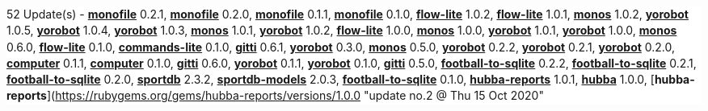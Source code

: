 52 Update(s)  - [**monofile**](https://rubygems.org/gems/monofile/versions/0.2.1 "update no.5 @ Sat 31 Oct 2020") 0.2.1, [**monofile**](https://rubygems.org/gems/monofile/versions/0.2.0 "update no.4 @ Fri 30 Oct 2020") 0.2.0, [**monofile**](https://rubygems.org/gems/monofile/versions/0.1.1 "update no.3 @ Fri 30 Oct 2020") 0.1.1, [**monofile**](https://rubygems.org/gems/monofile/versions/0.1.0 "update no.2 @ Thu 29 Oct 2020") 0.1.0, [**flow-lite**](https://rubygems.org/gems/flow-lite/versions/1.0.2 "update no.5 @ Wed 28 Oct 2020") 1.0.2, [**flow-lite**](https://rubygems.org/gems/flow-lite/versions/1.0.1 "update no.4 @ Tue 27 Oct 2020") 1.0.1, [**monos**](https://rubygems.org/gems/monos/versions/1.0.2 "update no.13 @ Tue 27 Oct 2020") 1.0.2, [**yorobot**](https://rubygems.org/gems/yorobot/versions/1.0.5 "update no.13 @ Tue 27 Oct 2020") 1.0.5, [**yorobot**](https://rubygems.org/gems/yorobot/versions/1.0.4 "update no.12 @ Tue 27 Oct 2020") 1.0.4, [**yorobot**](https://rubygems.org/gems/yorobot/versions/1.0.3 "update no.11 @ Tue 27 Oct 2020") 1.0.3, [**monos**](https://rubygems.org/gems/monos/versions/1.0.1 "update no.12 @ Mon 26 Oct 2020") 1.0.1, [**yorobot**](https://rubygems.org/gems/yorobot/versions/1.0.2 "update no.10 @ Mon 26 Oct 2020") 1.0.2, [**flow-lite**](https://rubygems.org/gems/flow-lite/versions/1.0.0 "update no.3 @ Sun 25 Oct 2020") 1.0.0, [**monos**](https://rubygems.org/gems/monos/versions/1.0.0 "update no.11 @ Sun 25 Oct 2020") 1.0.0, [**yorobot**](https://rubygems.org/gems/yorobot/versions/1.0.1 "update no.9 @ Sun 25 Oct 2020") 1.0.1, [**yorobot**](https://rubygems.org/gems/yorobot/versions/1.0.0 "update no.8 @ Sun 25 Oct 2020") 1.0.0, [**monos**](https://rubygems.org/gems/monos/versions/0.6.0 "update no.10 @ Sat 24 Oct 2020") 0.6.0, [**flow-lite**](https://rubygems.org/gems/flow-lite/versions/0.1.0 "update no.2 @ Fri 23 Oct 2020") 0.1.0, [**commands-lite**](https://rubygems.org/gems/commands-lite/versions/0.1.0 "update no.2 @ Thu 22 Oct 2020") 0.1.0, [**gitti**](https://rubygems.org/gems/gitti/versions/0.6.1 "update no.10 @ Thu 22 Oct 2020") 0.6.1, [**yorobot**](https://rubygems.org/gems/yorobot/versions/0.3.0 "update no.7 @ Thu 22 Oct 2020") 0.3.0, [**monos**](https://rubygems.org/gems/monos/versions/0.5.0 "update no.9 @ Wed 21 Oct 2020") 0.5.0, [**yorobot**](https://rubygems.org/gems/yorobot/versions/0.2.2 "update no.6 @ Wed 21 Oct 2020") 0.2.2, [**yorobot**](https://rubygems.org/gems/yorobot/versions/0.2.1 "update no.5 @ Wed 21 Oct 2020") 0.2.1, [**yorobot**](https://rubygems.org/gems/yorobot/versions/0.2.0 "update no.4 @ Wed 21 Oct 2020") 0.2.0, [**computer**](https://rubygems.org/gems/computer/versions/0.1.1 "update no.3 @ Tue 20 Oct 2020") 0.1.1, [**computer**](https://rubygems.org/gems/computer/versions/0.1.0 "update no.2 @ Tue 20 Oct 2020") 0.1.0, [**gitti**](https://rubygems.org/gems/gitti/versions/0.6.0 "update no.9 @ Tue 20 Oct 2020") 0.6.0, [**yorobot**](https://rubygems.org/gems/yorobot/versions/0.1.1 "update no.3 @ Tue 20 Oct 2020") 0.1.1, [**yorobot**](https://rubygems.org/gems/yorobot/versions/0.1.0 "update no.2 @ Tue 20 Oct 2020") 0.1.0, [**gitti**](https://rubygems.org/gems/gitti/versions/0.5.0 "update no.8 @ Mon 19 Oct 2020") 0.5.0, [**football-to-sqlite**](https://rubygems.org/gems/football-to-sqlite/versions/0.2.2 "update no.5 @ Sat 17 Oct 2020") 0.2.2, [**football-to-sqlite**](https://rubygems.org/gems/football-to-sqlite/versions/0.2.1 "update no.4 @ Sat 17 Oct 2020") 0.2.1, [**football-to-sqlite**](https://rubygems.org/gems/football-to-sqlite/versions/0.2.0 "update no.3 @ Sat 17 Oct 2020") 0.2.0, [**sportdb**](https://rubygems.org/gems/sportdb/versions/2.3.2 "update no.130 @ Sat 17 Oct 2020") 2.3.2, [**sportdb-models**](https://rubygems.org/gems/sportdb-models/versions/2.0.3 "update no.30 @ Sat 17 Oct 2020") 2.0.3, [**football-to-sqlite**](https://rubygems.org/gems/football-to-sqlite/versions/0.1.0 "update no.2 @ Fri 16 Oct 2020") 0.1.0, [**hubba-reports**](https://rubygems.org/gems/hubba-reports/versions/1.0.1 "update no.3 @ Fri 16 Oct 2020") 1.0.1, [**hubba**](https://rubygems.org/gems/hubba/versions/1.0.0 "update no.14 @ Thu 15 Oct 2020") 1.0.0, [**hubba-reports**](https://rubygems.org/gems/hubba-reports/versions/1.0.0 "update no.2 @ Thu 15 Oct 2020"